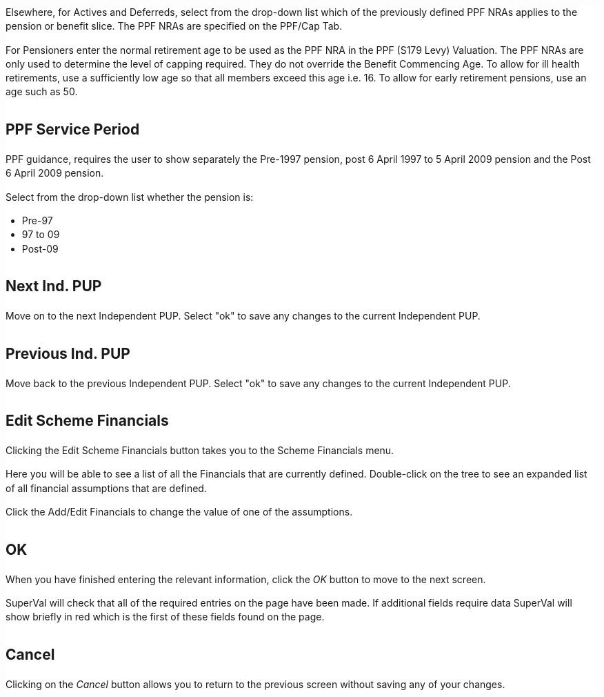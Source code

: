 Elsewhere, for Actives and Deferreds, select from the drop-down list
which of the previously defined PPF NRAs applies to the pension or
benefit slice. The PPF NRAs are specified on the PPF/Cap Tab.

For Pensioners enter the normal retirement age to be used as the PPF NRA
in the PPF (S179 Levy) Valuation. The PPF NRAs are only used to
determine the level of capping required. They do not override the
Benefit Commencing Age. To allow for ill health retirements, use a
sufficiently low age so that all members exceed this age i.e. 16. To allow
for early retirement pensions, use an age such as 50.

## PPF Service Period

PPF guidance, requires the user to show separately the Pre-1997 pension,
post 6 April 1997 to 5 April 2009 pension and the Post 6 April 2009
pension.

Select from the drop-down list whether the pension is:

-   Pre-97
-   97 to 09
-   Post-09

## Next Ind. PUP

Move on to the next Independent PUP. Select "ok" to save any changes to the current Independent PUP.

## Previous Ind. PUP

Move back to the previous Independent PUP. Select "ok" to save any changes to the current Independent PUP.

## Edit Scheme Financials

Clicking the Edit Scheme Financials button takes you to the Scheme
Financials menu.

Here you will be able to see a list of all the Financials that are
currently defined. Double-click on the tree to see an expanded list of
all financial assumptions that are defined.

Click the Add/Edit Financials to change the value of one of the
assumptions.

## OK

When you have finished entering the relevant information, click the _OK_
button to move to the next screen.

SuperVal will check that all of the required entries on the page have
been made. If additional fields require data SuperVal will show briefly
in red which is the first of these fields found on the page.

## Cancel

Clicking on the _Cancel_ button allows you to return to the previous
screen without saving any of your changes.